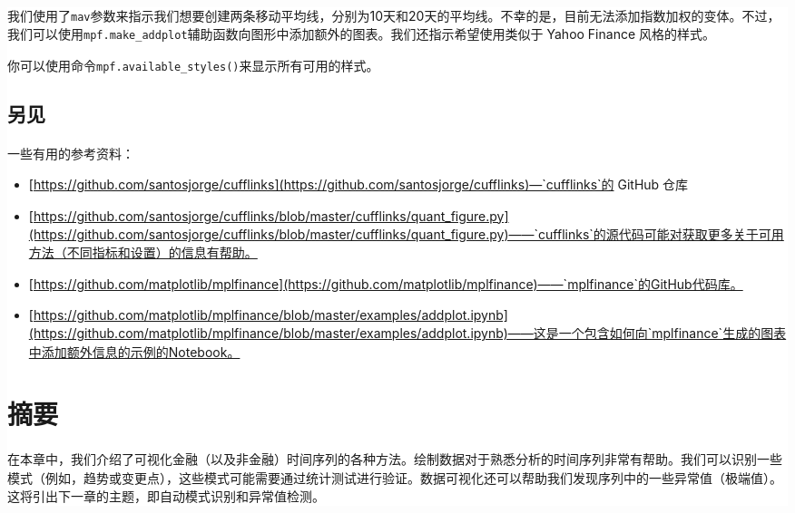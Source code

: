 我们使用了`mav`参数来指示我们想要创建两条移动平均线，分别为10天和20天的平均线。不幸的是，目前无法添加指数加权的变体。不过，我们可以使用`mpf.make_addplot`辅助函数向图形中添加额外的图表。我们还指示希望使用类似于 Yahoo Finance 风格的样式。

你可以使用命令`mpf.available_styles()`来显示所有可用的样式。

## 另见

一些有用的参考资料：

+   [https://github.com/santosjorge/cufflinks](https://github.com/santosjorge/cufflinks)—`cufflinks`的 GitHub 仓库

+   [https://github.com/santosjorge/cufflinks/blob/master/cufflinks/quant_figure.py](https://github.com/santosjorge/cufflinks/blob/master/cufflinks/quant_figure.py)——`cufflinks`的源代码可能对获取更多关于可用方法（不同指标和设置）的信息有帮助。

+   [https://github.com/matplotlib/mplfinance](https://github.com/matplotlib/mplfinance)——`mplfinance`的GitHub代码库。

+   [https://github.com/matplotlib/mplfinance/blob/master/examples/addplot.ipynb](https://github.com/matplotlib/mplfinance/blob/master/examples/addplot.ipynb)——这是一个包含如何向`mplfinance`生成的图表中添加额外信息的示例的Notebook。

# 摘要

在本章中，我们介绍了可视化金融（以及非金融）时间序列的各种方法。绘制数据对于熟悉分析的时间序列非常有帮助。我们可以识别一些模式（例如，趋势或变更点），这些模式可能需要通过统计测试进行验证。数据可视化还可以帮助我们发现序列中的一些异常值（极端值）。这将引出下一章的主题，即自动模式识别和异常值检测。
